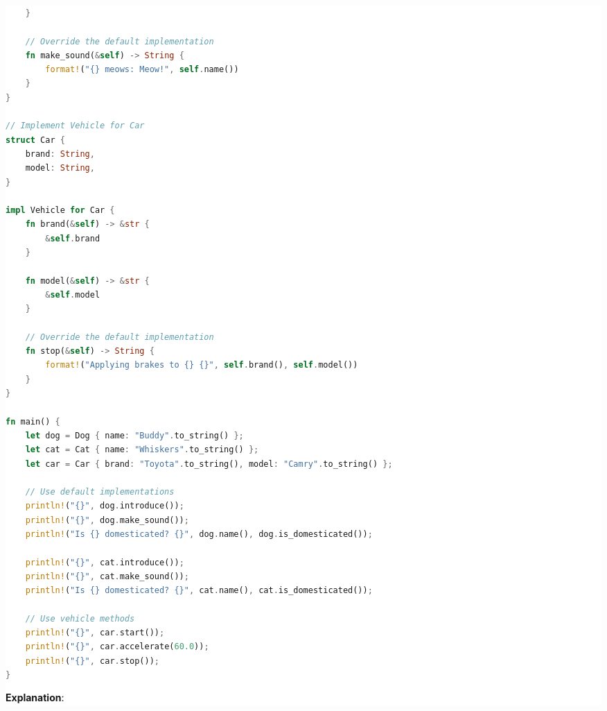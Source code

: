 ```rust
    }

    // Override the default implementation
    fn make_sound(&self) -> String {
        format!("{} meows: Meow!", self.name())
    }
}

// Implement Vehicle for Car
struct Car {
    brand: String,
    model: String,
}

impl Vehicle for Car {
    fn brand(&self) -> &str {
        &self.brand
    }

    fn model(&self) -> &str {
        &self.model
    }

    // Override the default implementation
    fn stop(&self) -> String {
        format!("Applying brakes to {} {}", self.brand(), self.model())
    }
}

fn main() {
    let dog = Dog { name: "Buddy".to_string() };
    let cat = Cat { name: "Whiskers".to_string() };
    let car = Car { brand: "Toyota".to_string(), model: "Camry".to_string() };

    // Use default implementations
    println!("{}", dog.introduce());
    println!("{}", dog.make_sound());
    println!("Is {} domesticated? {}", dog.name(), dog.is_domesticated());

    println!("{}", cat.introduce());
    println!("{}", cat.make_sound());
    println!("Is {} domesticated? {}", cat.name(), cat.is_domesticated());

    // Use vehicle methods
    println!("{}", car.start());
    println!("{}", car.accelerate(60.0));
    println!("{}", car.stop());
}
```

**Explanation**:
